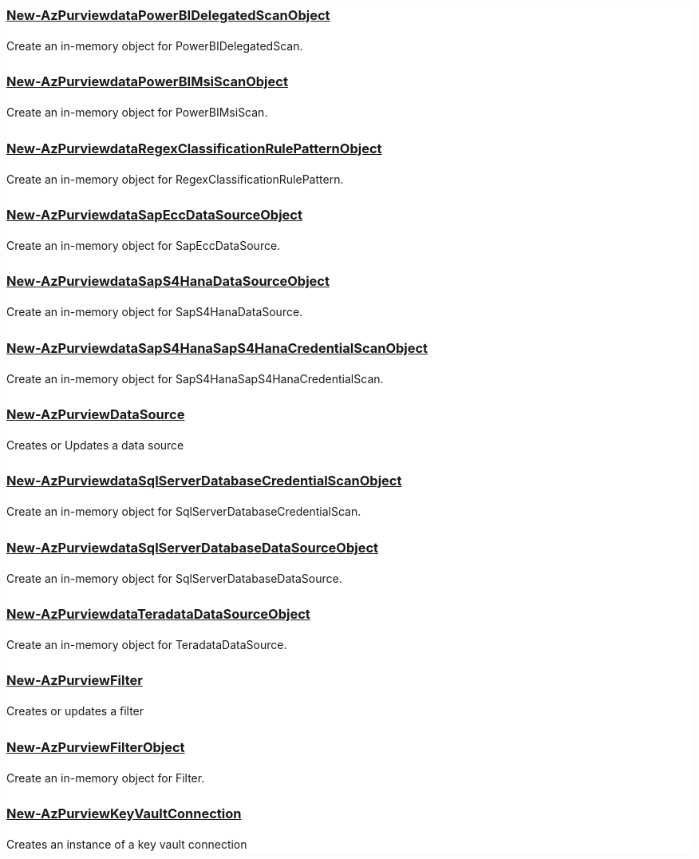 ### [New-AzPurviewdataPowerBIDelegatedScanObject](New-AzPurviewdataPowerBIDelegatedScanObject.md)
Create an in-memory object for PowerBIDelegatedScan.

### [New-AzPurviewdataPowerBIMsiScanObject](New-AzPurviewdataPowerBIMsiScanObject.md)
Create an in-memory object for PowerBIMsiScan.

### [New-AzPurviewdataRegexClassificationRulePatternObject](New-AzPurviewdataRegexClassificationRulePatternObject.md)
Create an in-memory object for RegexClassificationRulePattern.

### [New-AzPurviewdataSapEccDataSourceObject](New-AzPurviewdataSapEccDataSourceObject.md)
Create an in-memory object for SapEccDataSource.

### [New-AzPurviewdataSapS4HanaDataSourceObject](New-AzPurviewdataSapS4HanaDataSourceObject.md)
Create an in-memory object for SapS4HanaDataSource.

### [New-AzPurviewdataSapS4HanaSapS4HanaCredentialScanObject](New-AzPurviewdataSapS4HanaSapS4HanaCredentialScanObject.md)
Create an in-memory object for SapS4HanaSapS4HanaCredentialScan.

### [New-AzPurviewDataSource](New-AzPurviewDataSource.md)
Creates or Updates a data source

### [New-AzPurviewdataSqlServerDatabaseCredentialScanObject](New-AzPurviewdataSqlServerDatabaseCredentialScanObject.md)
Create an in-memory object for SqlServerDatabaseCredentialScan.

### [New-AzPurviewdataSqlServerDatabaseDataSourceObject](New-AzPurviewdataSqlServerDatabaseDataSourceObject.md)
Create an in-memory object for SqlServerDatabaseDataSource.

### [New-AzPurviewdataTeradataDataSourceObject](New-AzPurviewdataTeradataDataSourceObject.md)
Create an in-memory object for TeradataDataSource.

### [New-AzPurviewFilter](New-AzPurviewFilter.md)
Creates or updates a filter

### [New-AzPurviewFilterObject](New-AzPurviewFilterObject.md)
Create an in-memory object for Filter.

### [New-AzPurviewKeyVaultConnection](New-AzPurviewKeyVaultConnection.md)
Creates an instance of a key vault connection
